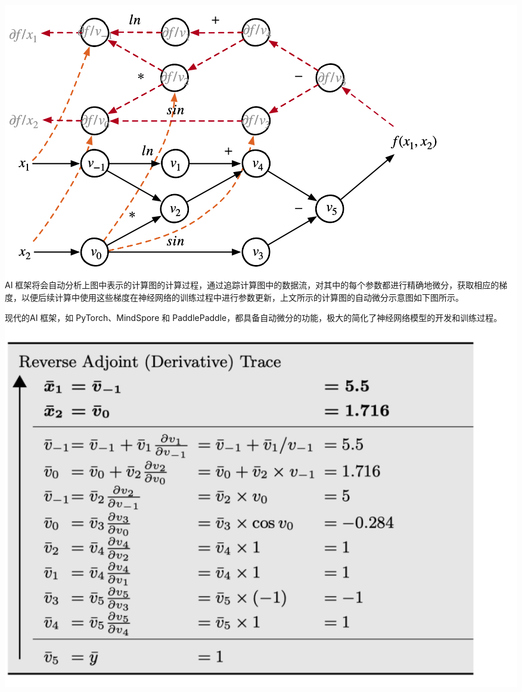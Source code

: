 ![AI 框架建立反向图补全计算图的示例](images/02Graph05.png)

AI 框架将会自动分析上图中表示的计算图的计算过程，通过追踪计算图中的数据流，对其中的每个参数都进行精确地微分，获取相应的梯度，以便后续计算中使用这些梯度在神经网络的训练过程中进行参数更新，上文所示的计算图的自动微分示意图如下图所示。

现代的AI 框架，如 PyTorch、MindSpore 和 PaddlePaddle，都具备自动微分的功能，极大的简化了神经网络模型的开发和训练过程。

![计算图中自动微分示意图](images/02Graph06.png)
